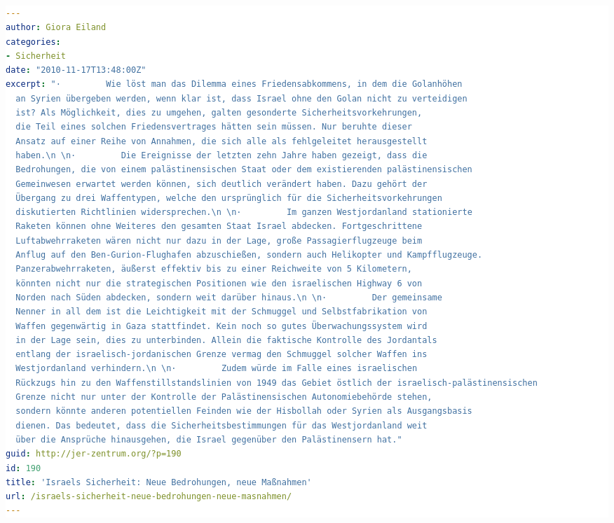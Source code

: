 ```yaml
---
author: Giora Eiland
categories:
- Sicherheit
date: "2010-11-17T13:48:00Z"
excerpt: "·         Wie löst man das Dilemma eines Friedensabkommens, in dem die Golanhöhen
  an Syrien übergeben werden, wenn klar ist, dass Israel ohne den Golan nicht zu verteidigen
  ist? Als Möglichkeit, dies zu umgehen, galten gesonderte Sicherheitsvorkehrungen,
  die Teil eines solchen Friedensvertrages hätten sein müssen. Nur beruhte dieser
  Ansatz auf einer Reihe von Annahmen, die sich alle als fehlgeleitet herausgestellt
  haben.\n \n·         Die Ereignisse der letzten zehn Jahre haben gezeigt, dass die
  Bedrohungen, die von einem palästinensischen Staat oder dem existierenden palästinensischen
  Gemeinwesen erwartet werden können, sich deutlich verändert haben. Dazu gehört der
  Übergang zu drei Waffentypen, welche den ursprünglich für die Sicherheitsvorkehrungen
  diskutierten Richtlinien widersprechen.\n \n·         Im ganzen Westjordanland stationierte
  Raketen können ohne Weiteres den gesamten Staat Israel abdecken. Fortgeschrittene
  Luftabwehrraketen wären nicht nur dazu in der Lage, große Passagierflugzeuge beim
  Anflug auf den Ben-Gurion-Flughafen abzuschießen, sondern auch Helikopter und Kampfflugzeuge.
  Panzerabwehrraketen, äußerst effektiv bis zu einer Reichweite von 5 Kilometern,
  könnten nicht nur die strategischen Positionen wie den israelischen Highway 6 von
  Norden nach Süden abdecken, sondern weit darüber hinaus.\n \n·         Der gemeinsame
  Nenner in all dem ist die Leichtigkeit mit der Schmuggel und Selbstfabrikation von
  Waffen gegenwärtig in Gaza stattfindet. Kein noch so gutes Überwachungssystem wird
  in der Lage sein, dies zu unterbinden. Allein die faktische Kontrolle des Jordantals
  entlang der israelisch-jordanischen Grenze vermag den Schmuggel solcher Waffen ins
  Westjordanland verhindern.\n \n·         Zudem würde im Falle eines israelischen
  Rückzugs hin zu den Waffenstillstandslinien von 1949 das Gebiet östlich der israelisch-palästinensischen
  Grenze nicht nur unter der Kontrolle der Palästinensischen Autonomiebehörde stehen,
  sondern könnte anderen potentiellen Feinden wie der Hisbollah oder Syrien als Ausgangsbasis
  dienen. Das bedeutet, dass die Sicherheitsbestimmungen für das Westjordanland weit
  über die Ansprüche hinausgehen, die Israel gegenüber den Palästinensern hat."
guid: http://jer-zentrum.org/?p=190
id: 190
title: 'Israels Sicherheit: Neue Bedrohungen, neue Maßnahmen'
url: /israels-sicherheit-neue-bedrohungen-neue-masnahmen/
---
```

